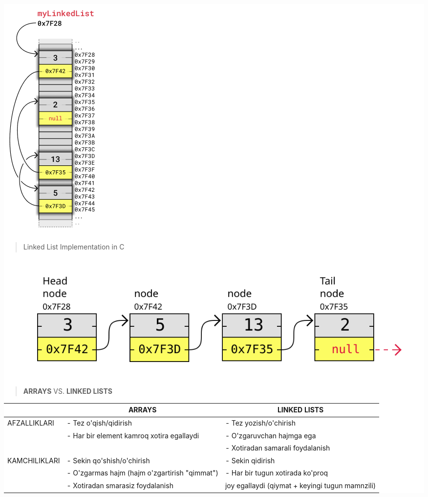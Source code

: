 <img src="./images/linkedlists_memory.png">
</p>

> Linked List Implementation in C

<p align="center">
<img src="./images/linkedlists_exwithvalues.svg">
</p>

> **ARRAYS** VS. **LINKED LISTS**

|               | ARRAYS                                        | LINKED LISTS                                    |
| ------------- | --------------------------------------------- | ----------------------------------------------- |
| AFZALLIKLARI  | - Tez o'qish/qidirish                         | - Tez yozish/o'chirish                          |
|               | - Har bir element kamroq xotira egallaydi     | - O'zgaruvchan hajmga ega                       |
|               |                                               | - Xotiradan samarali foydalanish                |
| KAMCHILIKLARI | - Sekin qo'shish/o'chirish                    | - Sekin qidirish                                |
|               | - O'zgarmas hajm (hajm o'zgartirish "qimmat") | - Har bir tugun xotirada ko'proq                |
|               | - Xotiradan smarasiz foydalanish              | joy egallaydi (qiymat + keyingi tugun mamnzili) |
